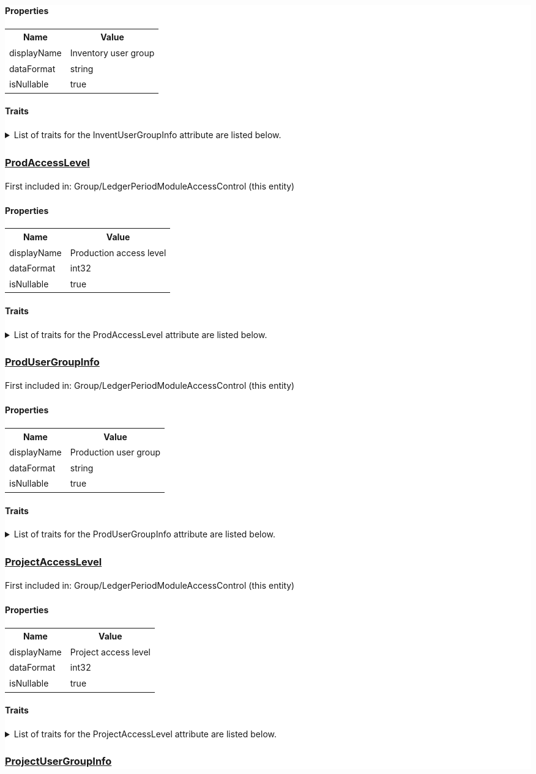 #### Properties

<table><tr><th>Name</th><th>Value</th></tr><tr><td>displayName</td><td>Inventory user group</td></tr><tr><td>dataFormat</td><td>string</td></tr><tr><td>isNullable</td><td>true</td></tr></table>

#### Traits

<details><summary>List of traits for the InventUserGroupInfo attribute are listed below.</summary></details>

### <a href=#ProdAccessLevel name="ProdAccessLevel">ProdAccessLevel</a>

First included in: Group/LedgerPeriodModuleAccessControl (this entity)  

#### Properties

<table><tr><th>Name</th><th>Value</th></tr><tr><td>displayName</td><td>Production access level</td></tr><tr><td>dataFormat</td><td>int32</td></tr><tr><td>isNullable</td><td>true</td></tr></table>

#### Traits

<details><summary>List of traits for the ProdAccessLevel attribute are listed below.</summary></details>

### <a href=#ProdUserGroupInfo name="ProdUserGroupInfo">ProdUserGroupInfo</a>

First included in: Group/LedgerPeriodModuleAccessControl (this entity)  

#### Properties

<table><tr><th>Name</th><th>Value</th></tr><tr><td>displayName</td><td>Production user group</td></tr><tr><td>dataFormat</td><td>string</td></tr><tr><td>isNullable</td><td>true</td></tr></table>

#### Traits

<details><summary>List of traits for the ProdUserGroupInfo attribute are listed below.</summary></details>

### <a href=#ProjectAccessLevel name="ProjectAccessLevel">ProjectAccessLevel</a>

First included in: Group/LedgerPeriodModuleAccessControl (this entity)  

#### Properties

<table><tr><th>Name</th><th>Value</th></tr><tr><td>displayName</td><td>Project access level</td></tr><tr><td>dataFormat</td><td>int32</td></tr><tr><td>isNullable</td><td>true</td></tr></table>

#### Traits

<details><summary>List of traits for the ProjectAccessLevel attribute are listed below.</summary></details>

### <a href=#ProjectUserGroupInfo name="ProjectUserGroupInfo">ProjectUserGroupInfo</a>
